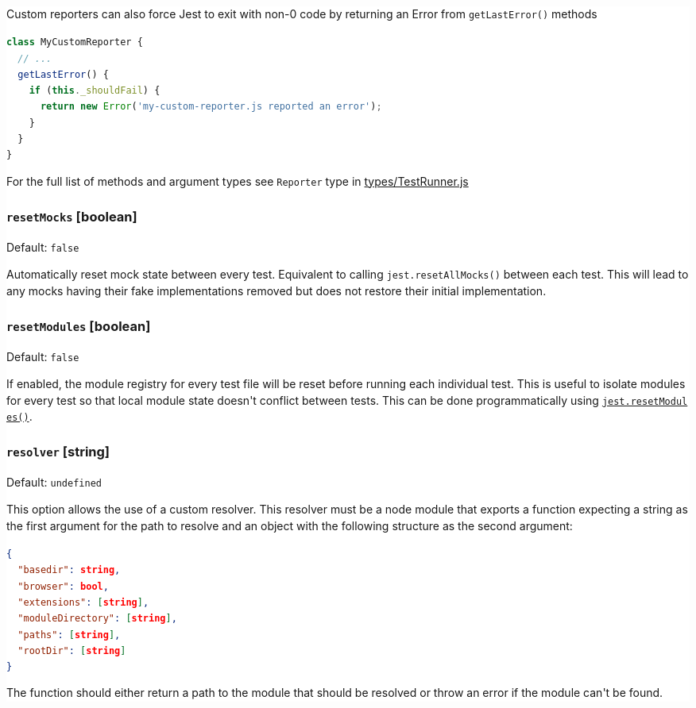 Custom reporters can also force Jest to exit with non-0 code by returning an
Error from `getLastError()` methods

```js
class MyCustomReporter {
  // ...
  getLastError() {
    if (this._shouldFail) {
      return new Error('my-custom-reporter.js reported an error');
    }
  }
}
```

For the full list of methods and argument types see `Reporter` type in
[types/TestRunner.js](https://github.com/facebook/jest/blob/master/types/TestRunner.js)

### `resetMocks` [boolean]

Default: `false`

Automatically reset mock state between every test. Equivalent to calling
`jest.resetAllMocks()` between each test. This will lead to any mocks having
their fake implementations removed but does not restore their initial
implementation.

### `resetModules` [boolean]

Default: `false`

If enabled, the module registry for every test file will be reset before running
each individual test. This is useful to isolate modules for every test so that
local module state doesn't conflict between tests. This can be done
programmatically using [`jest.resetModules()`](#jest-resetmodules).

### `resolver` [string]

Default: `undefined`

This option allows the use of a custom resolver. This resolver must be a node
module that exports a function expecting a string as the first argument for the
path to resolve and an object with the following structure as the second
argument:

```json
{
  "basedir": string,
  "browser": bool,
  "extensions": [string],
  "moduleDirectory": [string],
  "paths": [string],
  "rootDir": [string]
}
```

The function should either return a path to the module that should be resolved
or throw an error if the module can't be found.
